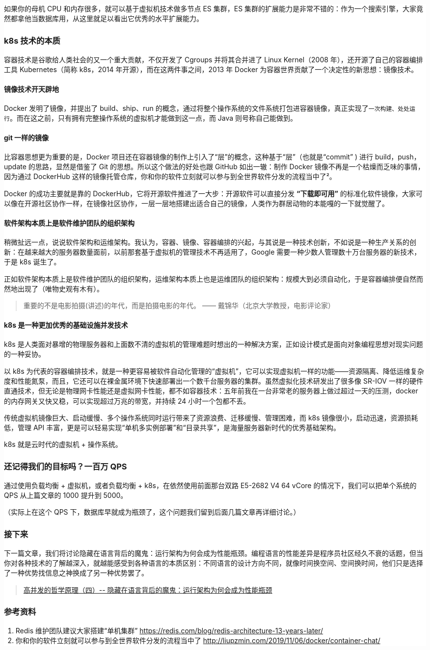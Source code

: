 如果你的母机 CPU 和内存很多，就可以基于虚拟机技术做多节点 ES 集群，ES 集群的扩展能力是非常不错的：作为一个搜索引擎，大家竟然都拿他当数据库用，从这里就足以看出它优秀的水平扩展能力。

### k8s 技术的本质

容器技术是谷歌给人类社会的又一个重大贡献，不仅开发了 Cgroups 并将其合并进了 Linux Kernel（2008 年），还开源了自己的容器编排工具 Kubernetes（简称 k8s，2014 年开源），而在这两件事之间，2013 年 Docker 为容器世界贡献了一个决定性的新思想：镜像技术。

#### 镜像技术开天辟地

Docker 发明了镜像，并提出了 build、ship、run 的概念，通过将整个操作系统的文件系统打包进容器镜像，真正实现了`一次构建、处处运行`。而在这之前，只有拥有完整操作系统的虚拟机才能做到这一点，而 Java 则号称自己能做到。

#### git 一样的镜像

比容器思想更为重要的是，Docker 项目还在容器镜像的制作上引入了“层”的概念，这种基于“层”（也就是“commit” ) 进行 build，push，update 的思路，显然是借鉴了 Git 的思想。所以这个做法的好处也跟 GitHub 如出一辙：制作 Docker 镜像不再是一个枯燥而乏味的事情，因为通过 DockerHub 这样的镜像托管仓库，你和你的软件立刻就可以参与到全世界软件分发的流程当中了²。

Docker 的成功主要就是靠的 DockerHub，它将开源软件推进了一大步：开源软件可以直接分发 **“下载即可用”** 的标准化软件镜像，大家可以像在开源社区协作一样，在镜像社区协作，一层一层地搭建出适合自己的镜像，人类作为群居动物的本能嘎的一下就觉醒了。

#### 软件架构本质上是软件维护团队的组织架构

稍微扯远一点，说说软件架构和运维架构。我认为，容器、镜像、容器编排的兴起，与其说是一种技术创新，不如说是一种生产关系的创新：在越来越大的服务器数量面前，以前那套基于虚拟机的管理技术不再适用了，Google 需要一种少数人管理数十万台服务器的新技术，于是 k8s 诞生了。

正如软件架构本质上是软件维护团队的组织架构，运维架构本质上也是运维团队的组织架构：规模大到必须自动化，于是容器编排便自然而然地出现了（唯物史观有木有）。

> 重要的不是电影拍摄(讲述)的年代，而是拍摄电影的年代。
> —— 戴锦华（北京大学教授，电影评论家）

#### k8s 是一种更加优秀的基础设施并发技术

k8s 是人类面对暴增的物理服务器和上面数不清的虚拟机的管理难题时想出的一种解决方案，正如设计模式是面向对象编程思想对现实问题的一种妥协。

以 k8s 为代表的容器编排技术，就是一种更容易被软件自动化管理的“虚拟机”，它可以实现虚拟机一样的功能——资源隔离、降低运维复杂度和性能氮泵，而且，它还可以在裸金属环境下快速部署出一个数千台服务器的集群。虽然虚拟化技术研发出了很多像 SR-IOV 一样的硬件直通技术，但无论是物理网卡性能还是虚拟网卡性能，都不如容器技术：五年前我在一台非常老的服务器上做过超过一天的压测，docker 的内存网关又快又稳，可以实现超过万兆的带宽，并持续 24 小时一个包都不丢。

传统虚拟机镜像巨大、启动缓慢、多个操作系统同时运行带来了资源浪费、迁移缓慢、管理困难，而 k8s 镜像很小，启动迅速，资源损耗低，管理 API 丰富，更是可以轻易实现“单机多实例部署”和“目录共享”，是海量服务器新时代的优秀基础架构。

k8s 就是云时代的虚拟机 + 操作系统。

### 还记得我们的目标吗？一百万 QPS

通过使用负载均衡 + 虚拟机，或者负载均衡 + k8s，在依然使用前面那台双路 E5-2682 V4 64 vCore 的情况下，我们可以把单个系统的 QPS 从上篇文章的 1000 提升到 5000。

（实际上在这个 QPS 下，数据库早就成为瓶颈了，这个问题我们留到后面几篇文章再详细讨论。）

### 接下来

下一篇文章，我们将讨论隐藏在语言背后的魔鬼：运行架构为何会成为性能瓶颈。编程语言的性能差异是程序员社区经久不衰的话题，但当你对各种技术的了解越深入，就越能感受到各种语言的本质区别：不同语言的设计方向不同，就像时间换空间、空间换时间，他们只是选择了一种优势找信息之神换成了另一种优势罢了。

> [高并发的哲学原理（四）-- 隐藏在语言背后的魔鬼：运行架构为何会成为性能瓶颈](https://github.com/johnlui/PPHC/tree/main/04.%20%E9%9A%90%E8%97%8F%E5%9C%A8%E8%AF%AD%E8%A8%80%E8%83%8C%E5%90%8E%E7%9A%84%E9%AD%94%E9%AC%BC%EF%BC%9A%E8%BF%90%E8%A1%8C%E6%9E%B6%E6%9E%84%E4%B8%BA%E4%BD%95%E4%BC%9A%E6%88%90%E4%B8%BA%E6%80%A7%E8%83%BD%E7%93%B6%E9%A2%88)

### 参考资料

1. Redis 维护团队建议大家搭建“单机集群” https://redis.com/blog/redis-architecture-13-years-later/
2. 你和你的软件立刻就可以参与到全世界软件分发的流程当中了 http://liupzmin.com/2019/11/06/docker/container-chat/
